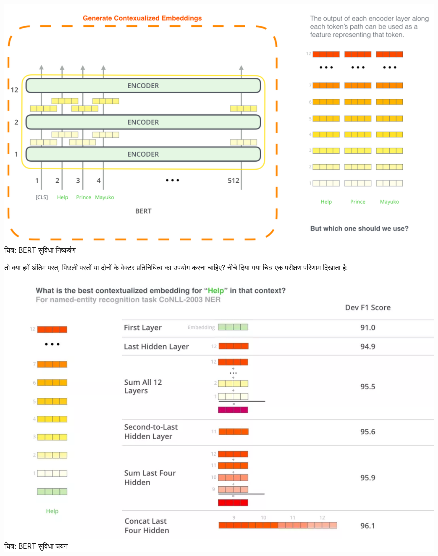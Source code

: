 ![BERT सुविधा निष्कर्षण](./pictures/3-bert-feature.png) चित्र: BERT सुविधा निष्कर्षण

तो क्या हमें अंतिम परत, पिछली परतों या दोनों के वेक्टर प्रतिनिधित्व का उपयोग करना चाहिए? नीचे दिया गया चित्र एक परीक्षण परिणाम दिखाता है:

![BERT सुविधा चयन](./pictures/3-bert-fea.webp) चित्र: BERT सुविधा चयन
